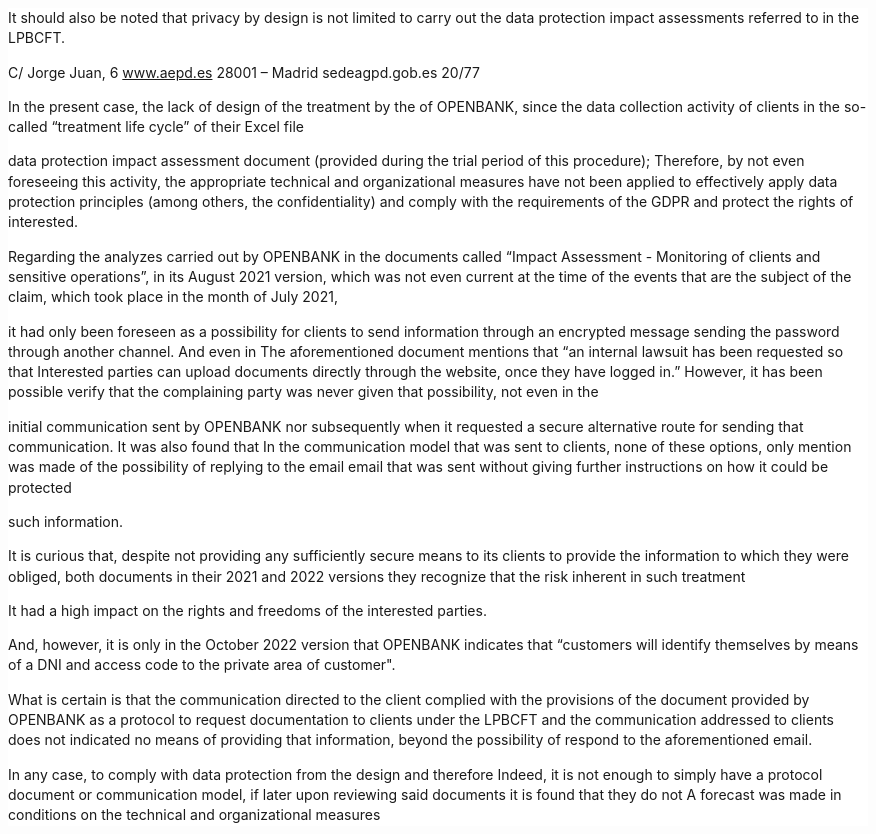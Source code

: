 It should also be noted that privacy by design is not limited to
carry out the data protection impact assessments referred to in the LPBCFT.

C/ Jorge Juan, 6 www.aepd.es
28001 – Madrid sedeagpd.gob.es 20/77

In the present case, the lack of design of the treatment by the
of OPENBANK, since the data collection activity of
clients in the so-called “treatment life cycle” of their Excel file

data protection impact assessment document (provided during the
trial period of this procedure); Therefore, by not even foreseeing this
activity, the appropriate technical and organizational measures have not been applied to
effectively apply data protection principles (among others, the
confidentiality) and comply with the requirements of the GDPR and protect the rights of
interested.

Regarding the analyzes carried out by OPENBANK in the documents called
“Impact Assessment - Monitoring of clients and sensitive operations”, in its
August 2021 version, which was not even current at the time of the
events that are the subject of the claim, which took place in the month of July 2021,

it had only been foreseen as a possibility for clients to send information
through an encrypted message sending the password through another channel. And even in
The aforementioned document mentions that “an internal lawsuit has been requested so that
Interested parties can upload documents directly through the
website, once they have logged in.” However, it has been possible
verify that the complaining party was never given that possibility, not even in the

initial communication sent by OPENBANK nor subsequently when it requested a
secure alternative route for sending that communication. It was also found that
In the communication model that was sent to clients, none of
these options, only mention was made of the possibility of replying to the email
email that was sent without giving further instructions on how it could be protected

such information.

It is curious that, despite not providing any sufficiently secure means to its
clients to provide the information to which they were obliged, both documents
in their 2021 and 2022 versions they recognize that the risk inherent in such treatment

It had a high impact on the rights and freedoms of the interested parties.

And, however, it is only in the October 2022 version that OPENBANK indicates
that “customers will identify themselves by means of a DNI and access code to the private area of
customer".

What is certain is that the communication directed to the client complied with the provisions of the
document provided by OPENBANK as a protocol to request documentation
to clients under the LPBCFT and the communication addressed to clients does not
indicated no means of providing that information, beyond the possibility of
respond to the aforementioned email.

In any case, to comply with data protection from the design and therefore
Indeed, it is not enough to simply have a protocol document or
communication model, if later upon reviewing said documents it is found that they do not
A forecast was made in conditions on the technical and organizational measures
